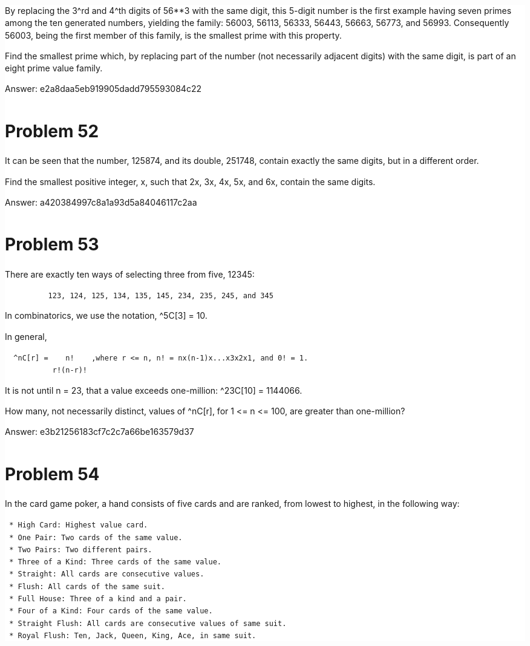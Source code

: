    By replacing the 3^rd and 4^th digits of 56**3 with the same digit, this
   5-digit number is the first example having seven primes among the ten
   generated numbers, yielding the family: 56003, 56113, 56333, 56443, 56663,
   56773, and 56993. Consequently 56003, being the first member of this
   family, is the smallest prime with this property.

   Find the smallest prime which, by replacing part of the number (not
   necessarily adjacent digits) with the same digit, is part of an eight
   prime value family.

   
   Answer: e2a8daa5eb919905dadd795593084c22


# Problem 52


   It can be seen that the number, 125874, and its double, 251748, contain
   exactly the same digits, but in a different order.

   Find the smallest positive integer, x, such that 2x, 3x, 4x, 5x, and 6x,
   contain the same digits.

   
   Answer: a420384997c8a1a93d5a84046117c2aa


# Problem 53


   There are exactly ten ways of selecting three from five, 12345:

              123, 124, 125, 134, 135, 145, 234, 235, 245, and 345

   In combinatorics, we use the notation, ^5C[3] = 10.

   In general,

      ^nC[r] =    n!    ,where r <= n, n! = nx(n-1)x...x3x2x1, and 0! = 1.
               r!(n-r)!

   It is not until n = 23, that a value exceeds one-million: ^23C[10] =
   1144066.

   How many, not necessarily distinct, values of  ^nC[r], for 1 <= n <= 100,
   are greater than one-million?

   
   Answer: e3b21256183cf7c2c7a66be163579d37


# Problem 54


   In the card game poker, a hand consists of five cards and are ranked, from
   lowest to highest, in the following way:

     * High Card: Highest value card.
     * One Pair: Two cards of the same value.
     * Two Pairs: Two different pairs.
     * Three of a Kind: Three cards of the same value.
     * Straight: All cards are consecutive values.
     * Flush: All cards of the same suit.
     * Full House: Three of a kind and a pair.
     * Four of a Kind: Four cards of the same value.
     * Straight Flush: All cards are consecutive values of same suit.
     * Royal Flush: Ten, Jack, Queen, King, Ace, in same suit.
